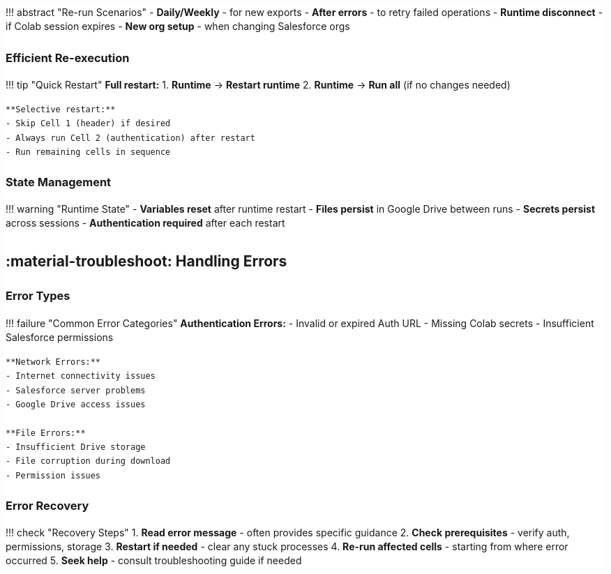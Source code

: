 !!! abstract "Re-run Scenarios"
    - **Daily/Weekly** - for new exports
    - **After errors** - to retry failed operations
    - **Runtime disconnect** - if Colab session expires
    - **New org setup** - when changing Salesforce orgs

### Efficient Re-execution

!!! tip "Quick Restart"
    **Full restart:**
    1. **Runtime** → **Restart runtime**
    2. **Runtime** → **Run all** (if no changes needed)
    
    **Selective restart:**
    - Skip Cell 1 (header) if desired
    - Always run Cell 2 (authentication) after restart
    - Run remaining cells in sequence

### State Management

!!! warning "Runtime State"
    - **Variables reset** after runtime restart
    - **Files persist** in Google Drive between runs
    - **Secrets persist** across sessions
    - **Authentication required** after each restart

## :material-troubleshoot: Handling Errors

### Error Types

!!! failure "Common Error Categories"
    **Authentication Errors:**
    - Invalid or expired Auth URL
    - Missing Colab secrets
    - Insufficient Salesforce permissions
    
    **Network Errors:**
    - Internet connectivity issues
    - Salesforce server problems
    - Google Drive access issues
    
    **File Errors:**
    - Insufficient Drive storage
    - File corruption during download
    - Permission issues

### Error Recovery

!!! check "Recovery Steps"
    1. **Read error message** - often provides specific guidance
    2. **Check prerequisites** - verify auth, permissions, storage
    3. **Restart if needed** - clear any stuck processes
    4. **Re-run affected cells** - starting from where error occurred
    5. **Seek help** - consult troubleshooting guide if needed
